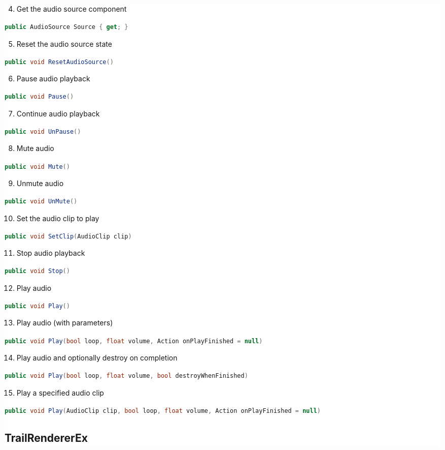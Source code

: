 4. Get the audio source component
```csharp
public AudioSource Source { get; }
```

5. Reset the audio source state
```csharp
public void ResetAudioSource()
```

6. Pause audio playback
```csharp
public void Pause()
```

7. Continue audio playback
```csharp
public void UnPause()
```

8. Mute audio
```csharp
public void Mute()
```

9. Unmute audio
```csharp
public void UnMute()
```

10. Set the audio clip to play
```csharp
public void SetClip(AudioClip clip)
```

11. Stop audio playback
```csharp
public void Stop()
```

12. Play audio
```csharp
public void Play()
```

13. Play audio (with parameters)
```csharp
public void Play(bool loop, float volume, Action onPlayFinished = null)
```

14. Play audio and optionally destroy on completion
```csharp
public void Play(bool loop, float volume, bool destroyWhenFinished)
```

15. Play a specified audio clip
```csharp
public void Play(AudioClip clip, bool loop, float volume, Action onPlayFinished = null)
```

## TrailRendererEx
